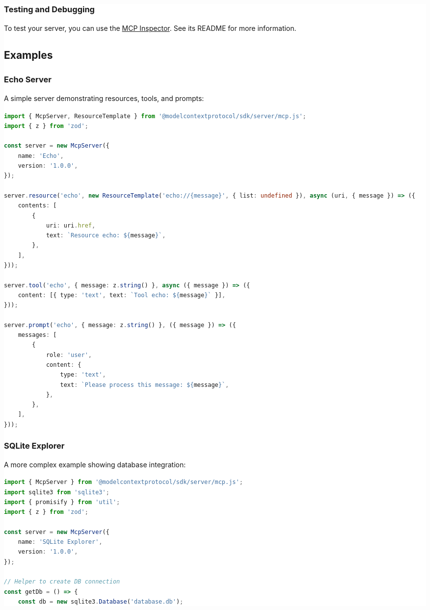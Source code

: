 ### Testing and Debugging

To test your server, you can use the [MCP Inspector](mdc:https:/github.com/modelcontextprotocol/inspector). See its README for more information.

## Examples

### Echo Server

A simple server demonstrating resources, tools, and prompts:

```typescript
import { McpServer, ResourceTemplate } from '@modelcontextprotocol/sdk/server/mcp.js';
import { z } from 'zod';

const server = new McpServer({
	name: 'Echo',
	version: '1.0.0',
});

server.resource('echo', new ResourceTemplate('echo://{message}', { list: undefined }), async (uri, { message }) => ({
	contents: [
		{
			uri: uri.href,
			text: `Resource echo: ${message}`,
		},
	],
}));

server.tool('echo', { message: z.string() }, async ({ message }) => ({
	content: [{ type: 'text', text: `Tool echo: ${message}` }],
}));

server.prompt('echo', { message: z.string() }, ({ message }) => ({
	messages: [
		{
			role: 'user',
			content: {
				type: 'text',
				text: `Please process this message: ${message}`,
			},
		},
	],
}));
```

### SQLite Explorer

A more complex example showing database integration:

```typescript
import { McpServer } from '@modelcontextprotocol/sdk/server/mcp.js';
import sqlite3 from 'sqlite3';
import { promisify } from 'util';
import { z } from 'zod';

const server = new McpServer({
	name: 'SQLite Explorer',
	version: '1.0.0',
});

// Helper to create DB connection
const getDb = () => {
	const db = new sqlite3.Database('database.db');
```